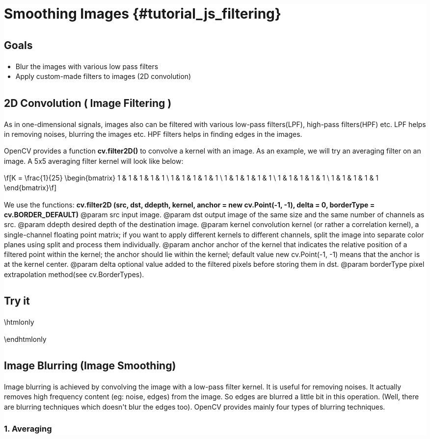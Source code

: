 Smoothing Images {#tutorial_js_filtering}
================

Goals
-----

-   Blur the images with various low pass filters
-   Apply custom-made filters to images (2D convolution)

2D Convolution ( Image Filtering )
----------------------------------

As in one-dimensional signals, images also can be filtered with various low-pass filters(LPF),
high-pass filters(HPF) etc. LPF helps in removing noises, blurring the images etc. HPF filters helps
in finding edges in the images.

OpenCV provides a function **cv.filter2D()** to convolve a kernel with an image. As an example, we
will try an averaging filter on an image. A 5x5 averaging filter kernel will look like below:

\f[K =  \frac{1}{25} \begin{bmatrix} 1 & 1 & 1 & 1 & 1  \\ 1 & 1 & 1 & 1 & 1 \\ 1 & 1 & 1 & 1 & 1 \\ 1 & 1 & 1 & 1 & 1 \\ 1 & 1 & 1 & 1 & 1 \end{bmatrix}\f]

We use the functions: **cv.filter2D (src, dst, ddepth, kernel, anchor = new cv.Point(-1, -1), delta = 0, borderType = cv.BORDER_DEFAULT)**
@param src         input image.
@param dst         output image of the same size and the same number of channels as src.
@param ddepth      desired depth of the destination image.
@param kernel      convolution kernel (or rather a correlation kernel), a single-channel floating point matrix; if you want to apply different kernels to different channels, split the image into separate color planes using split and process them individually.
@param anchor      anchor of the kernel that indicates the relative position of a filtered point within the kernel; the anchor should lie within the kernel; default value new cv.Point(-1, -1) means that the anchor is at the kernel center.
@param delta       optional value added to the filtered pixels before storing them in dst.
@param borderType  pixel extrapolation method(see cv.BorderTypes).

Try it
------

\htmlonly
<iframe src="../../js_filtering_filter.html" width="100%"
        onload="this.style.height=this.contentDocument.body.scrollHeight +'px';">
</iframe>
\endhtmlonly

Image Blurring (Image Smoothing)
--------------------------------

Image blurring is achieved by convolving the image with a low-pass filter kernel. It is useful for
removing noises. It actually removes high frequency content (eg: noise, edges) from the image. So
edges are blurred a little bit in this operation. (Well, there are blurring techniques which doesn't
blur the edges too). OpenCV provides mainly four types of blurring techniques.

### 1. Averaging
